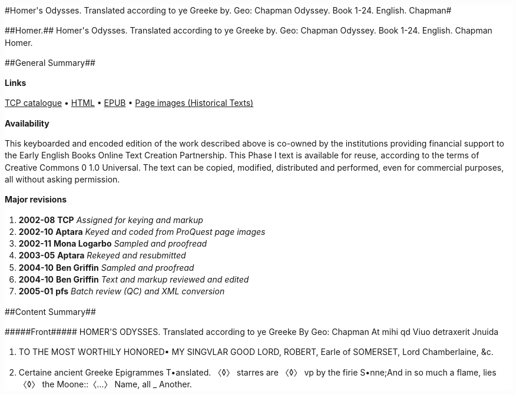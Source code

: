 #Homer's Odysses. Translated according to ye Greeke by. Geo: Chapman Odyssey. Book 1-24. English. Chapman#

##Homer.##
Homer's Odysses. Translated according to ye Greeke by. Geo: Chapman
Odyssey. Book 1-24. English. Chapman
Homer.

##General Summary##

**Links**

[TCP catalogue](http://www.ota.ox.ac.uk/tcp/)  • 
[HTML](http://tei.it.ox.ac.uk/tcp/Texts-HTML/free/A03/A03515.html)  • 
[EPUB](http://tei.it.ox.ac.uk/tcp/Texts-EPUB/free/A03/A03515.epub) • 
[Page images (Historical Texts)](https://data.historicaltexts.jisc.ac.uk/view?pubId=eebo-99853443e&pageId=eebo-99853443e-18826-1)

**Availability**

This keyboarded and encoded edition of the
	       work described above is co-owned by the institutions
	       providing financial support to the Early English Books
	       Online Text Creation Partnership. This Phase I text is
	       available for reuse, according to the terms of Creative
	       Commons 0 1.0 Universal. The text can be copied,
	       modified, distributed and performed, even for
	       commercial purposes, all without asking permission.

**Major revisions**

1. __2002-08__ __TCP__ *Assigned for keying and markup*
1. __2002-10__ __Aptara__ *Keyed and coded from ProQuest page images*
1. __2002-11__ __Mona Logarbo__ *Sampled and proofread*
1. __2003-05__ __Aptara__ *Rekeyed and resubmitted*
1. __2004-10__ __Ben Griffin__ *Sampled and proofread*
1. __2004-10__ __Ben Griffin__ *Text and markup reviewed and edited*
1. __2005-01__ __pfs__ *Batch review (QC) and XML conversion*

##Content Summary##

#####Front#####
HOMER'S ODYSSES.
Translated according to ye Greeke
By Geo: Chapman
At mihi qd Viuo detraxerit Jnuida
1. TO THE MOST
WORTHILY HONORED▪
MY SINGVLAR
GOOD LORD, ROBERT,
Earle of SOMERSET,
Lord Chamberlaine,
&c.

1. Certaine ancient Greeke Epigrammes
T•anslated.
〈◊〉 starres are 〈◊〉 vp by the firie S•nne;And in so much a flame, lies 〈◊〉 the Moone::〈…〉 Name, all 
    _ Another.
